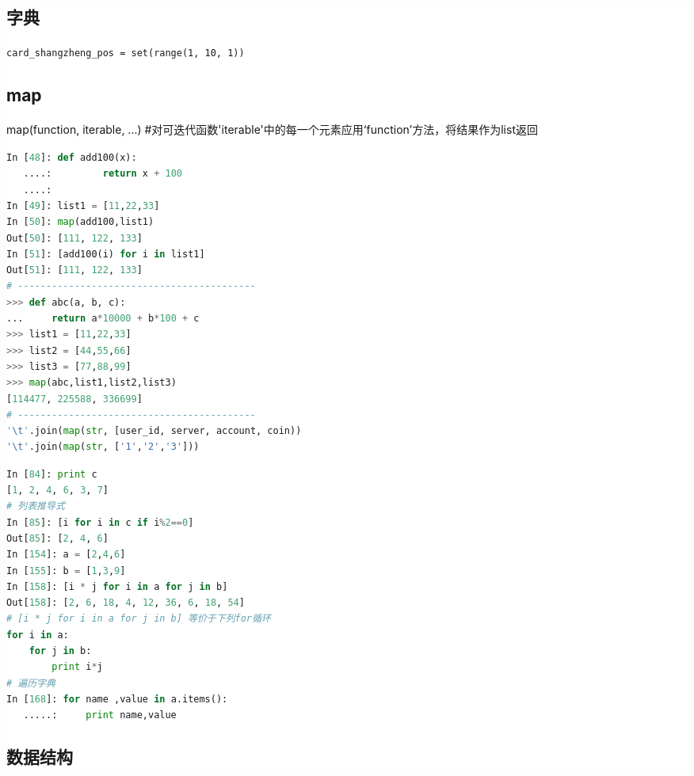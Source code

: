 ## 字典
```
card_shangzheng_pos = set(range(1, 10, 1))
```

## map

map(function, iterable, ...)    #对可迭代函数'iterable'中的每一个元素应用‘function’方法，将结果作为list返回

```py
In [48]: def add100(x):
   ....:         return x + 100
   ....:
In [49]: list1 = [11,22,33]
In [50]: map(add100,list1)
Out[50]: [111, 122, 133]
In [51]: [add100(i) for i in list1]
Out[51]: [111, 122, 133]
# ------------------------------------------
>>> def abc(a, b, c):
...     return a*10000 + b*100 + c
>>> list1 = [11,22,33]
>>> list2 = [44,55,66]
>>> list3 = [77,88,99]
>>> map(abc,list1,list2,list3)
[114477, 225588, 336699]
# ------------------------------------------
'\t'.join(map(str, [user_id, server, account, coin))
'\t'.join(map(str, ['1','2','3']))
```


```py
In [84]: print c
[1, 2, 4, 6, 3, 7]
# 列表推导式
In [85]: [i for i in c if i%2==0]
Out[85]: [2, 4, 6]
In [154]: a = [2,4,6]
In [155]: b = [1,3,9]
In [158]: [i * j for i in a for j in b]
Out[158]: [2, 6, 18, 4, 12, 36, 6, 18, 54]
# [i * j for i in a for j in b] 等价于下列for循环
for i in a:
    for j in b:
        print i*j
# 遍历字典
In [168]: for name ,value in a.items():
   .....:     print name,value
```

## 数据结构
